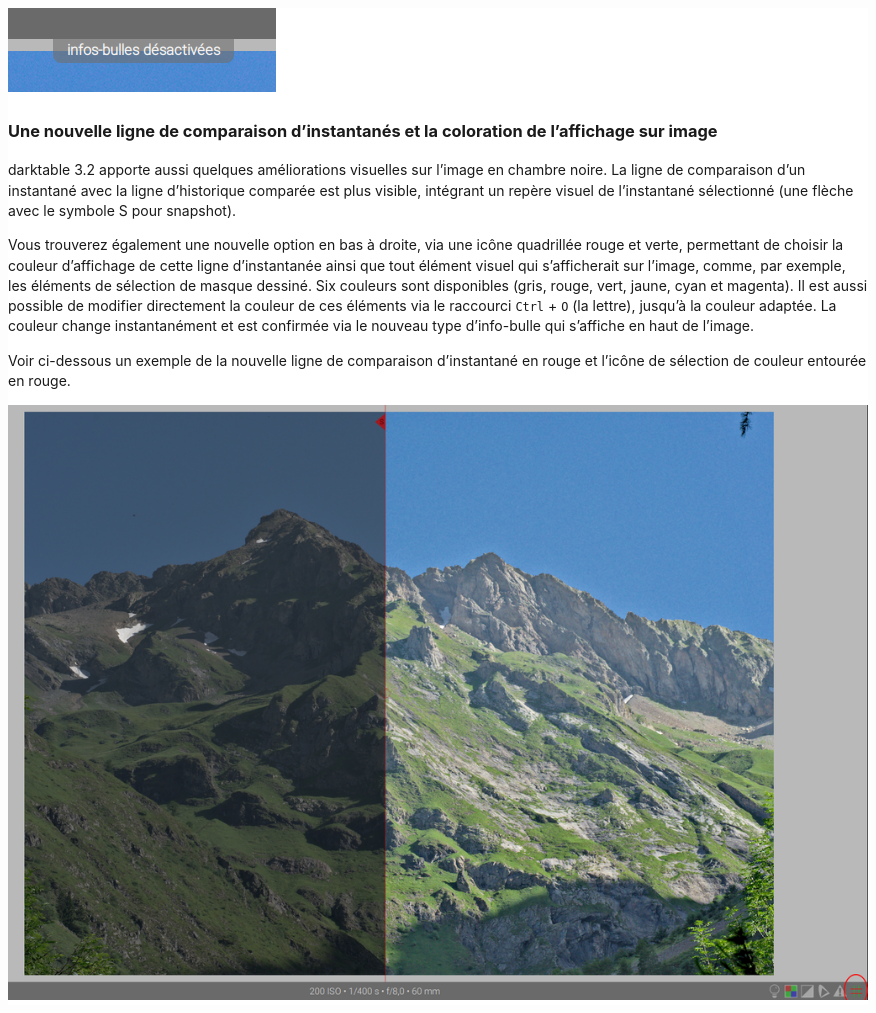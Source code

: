 ![Info-bulle](https://raw.githubusercontent.com/Nilvus/dtorg/c8618d10360ce9fdba64a954446177cc2d99be00/content/blog/2020-10-08-darktable-3.2/fr/info-bulle-fr.png)

### Une nouvelle ligne de comparaison d’instantanés et la coloration de l’affichage sur image

darktable 3.2 apporte aussi quelques améliorations visuelles sur l’image en chambre noire. La ligne de comparaison d’un instantané avec la ligne d’historique comparée est plus visible, intégrant un repère visuel de l’instantané sélectionné (une flèche avec le symbole S pour snapshot).

Vous trouverez également une nouvelle option en bas à droite, via une icône quadrillée rouge et verte, permettant de choisir la couleur d’affichage de cette ligne d’instantanée ainsi que tout élément visuel qui s’afficherait sur l’image, comme, par exemple, les éléments de sélection de masque dessiné. Six couleurs sont disponibles (gris, rouge, vert, jaune, cyan et magenta). Il est aussi possible de modifier directement la couleur de ces éléments via le raccourci `Ctrl` + `O` (la lettre), jusqu’à la couleur adaptée. La couleur change instantanément et est confirmée via le nouveau type d’info-bulle qui s’affiche en haut de l’image.

Voir ci-dessous un exemple de la nouvelle ligne de comparaison d’instantané en rouge et l’icône de sélection de couleur entourée en rouge.

![instantané et option couleur](https://raw.githubusercontent.com/Nilvus/dtorg/3.2-release/content/blog/2020-08-10-darktable-3.2/en/overlay-darkroom-color.png)
